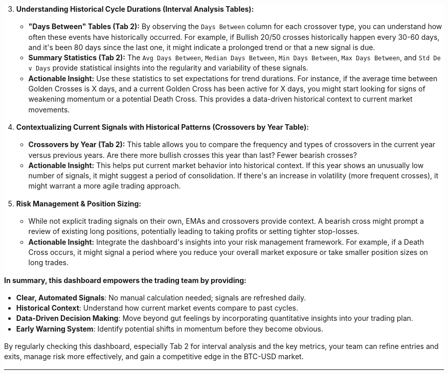 3.  **Understanding Historical Cycle Durations (Interval Analysis Tables):**

      * **"Days Between" Tables (Tab 2):** By observing the `Days Between` column for each crossover type, you can understand how often these events have historically occurred. For example, if Bullish 20/50 crosses historically happen every 30-60 days, and it's been 80 days since the last one, it might indicate a prolonged trend or that a new signal is due.
      * **Summary Statistics (Tab 2):** The `Avg Days Between`, `Median Days Between`, `Min Days Between`, `Max Days Between`, and `Std Dev Days` provide statistical insights into the regularity and variability of these signals.
      * **Actionable Insight:** Use these statistics to set expectations for trend durations. For instance, if the average time between Golden Crosses is X days, and a current Golden Cross has been active for X days, you might start looking for signs of weakening momentum or a potential Death Cross. This provides a data-driven historical context to current market movements.

4.  **Contextualizing Current Signals with Historical Patterns (Crossovers by Year Table):**

      * **Crossovers by Year (Tab 2):** This table allows you to compare the frequency and types of crossovers in the current year versus previous years. Are there more bullish crosses this year than last? Fewer bearish crosses?
      * **Actionable Insight:** This helps put current market behavior into historical context. If this year shows an unusually low number of signals, it might suggest a period of consolidation. If there's an increase in volatility (more frequent crosses), it might warrant a more agile trading approach.

5.  **Risk Management & Position Sizing:**

      * While not explicit trading signals on their own, EMAs and crossovers provide context. A bearish cross might prompt a review of existing long positions, potentially leading to taking profits or setting tighter stop-losses.
      * **Actionable Insight:** Integrate the dashboard's insights into your risk management framework. For example, if a Death Cross occurs, it might signal a period where you reduce your overall market exposure or take smaller position sizes on long trades.

**In summary, this dashboard empowers the trading team by providing:**

  * **Clear, Automated Signals**: No manual calculation needed; signals are refreshed daily.
  * **Historical Context**: Understand how current market events compare to past cycles.
  * **Data-Driven Decision Making**: Move beyond gut feelings by incorporating quantitative insights into your trading plan.
  * **Early Warning System**: Identify potential shifts in momentum before they become obvious.

By regularly checking this dashboard, especially Tab 2 for interval analysis and the key metrics, your team can refine entries and exits, manage risk more effectively, and gain a competitive edge in the BTC-USD market.

-----
